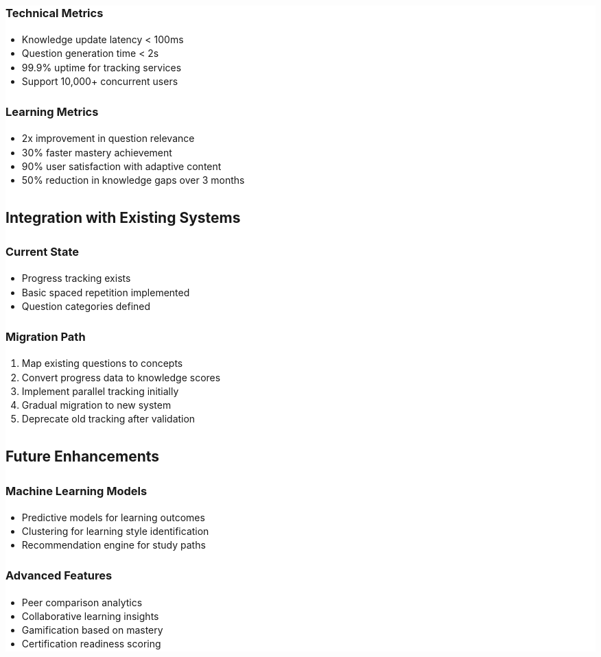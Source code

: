 ### Technical Metrics
- Knowledge update latency < 100ms
- Question generation time < 2s
- 99.9% uptime for tracking services
- Support 10,000+ concurrent users

### Learning Metrics
- 2x improvement in question relevance
- 30% faster mastery achievement
- 90% user satisfaction with adaptive content
- 50% reduction in knowledge gaps over 3 months

## Integration with Existing Systems

### Current State
- Progress tracking exists
- Basic spaced repetition implemented
- Question categories defined

### Migration Path
1. Map existing questions to concepts
2. Convert progress data to knowledge scores
3. Implement parallel tracking initially
4. Gradual migration to new system
5. Deprecate old tracking after validation

## Future Enhancements

### Machine Learning Models
- Predictive models for learning outcomes
- Clustering for learning style identification
- Recommendation engine for study paths

### Advanced Features
- Peer comparison analytics
- Collaborative learning insights
- Gamification based on mastery
- Certification readiness scoring